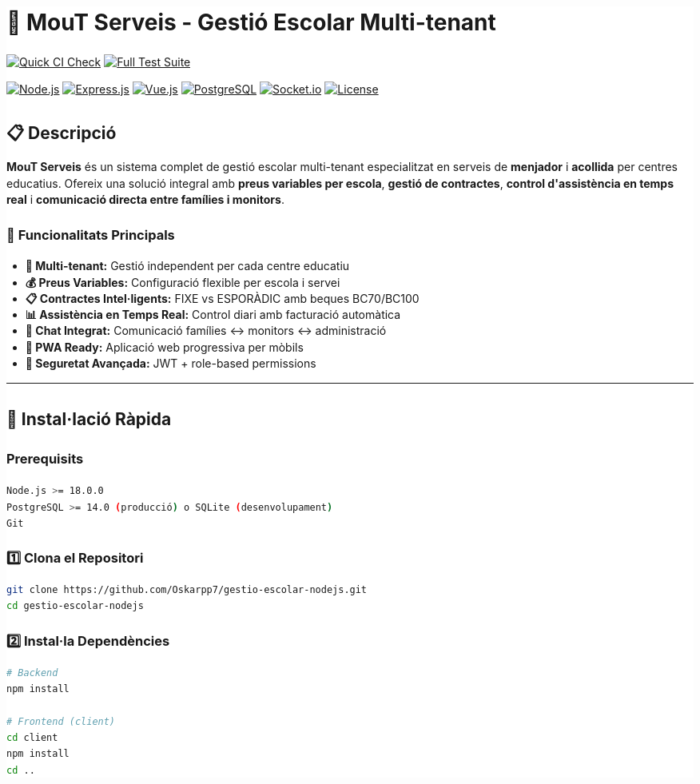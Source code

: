 # 🏫 **MouT Serveis - Gestió Escolar Multi-tenant**

[![Quick CI Check](https://github.com/Oskarpp7/gestio-escolar-nodejs/actions/workflows/test-simple.yml/badge.svg)](https://github.com/Oskarpp7/gestio-escolar-nodejs/actions/workflows/test-simple.yml)
[![Full Test Suite](https://github.com/Oskarpp7/gestio-escolar-nodejs/actions/workflows/full-test.yml/badge.svg)](https://github.com/Oskarpp7/gestio-escolar-nodejs/actions/workflows/full-test.yml)

[![Node.js](https://img.shields.io/badge/Node.js-18+-green.svg)](https://nodejs.org/)
[![Express.js](https://img.shields.io/badge/Express.js-4.18+-blue.svg)](https://expressjs.com/)
[![Vue.js](https://img.shields.io/badge/Vue.js-3.0+-green.svg)](https://vuejs.org/)
[![PostgreSQL](https://img.shields.io/badge/PostgreSQL-14+-blue.svg)](https://postgresql.org/)
[![Socket.io](https://img.shields.io/badge/Socket.io-4.7+-black.svg)](https://socket.io/)
[![License](https://img.shields.io/badge/License-MIT-yellow.svg)](LICENSE)

## 📋 **Descripció**

**MouT Serveis** és un sistema complet de gestió escolar multi-tenant especialitzat en serveis de **menjador** i **acollida** per centres educatius. Ofereix una solució integral amb **preus variables per escola**, **gestió de contractes**, **control d'assistència en temps real** i **comunicació directa entre famílies i monitors**.

### 🎯 **Funcionalitats Principals**

- **🏢 Multi-tenant:** Gestió independent per cada centre educatiu
- **💰 Preus Variables:** Configuració flexible per escola i servei
- **📋 Contractes Intel·ligents:** FIXE vs ESPORÀDIC amb beques BC70/BC100
- **📊 Assistència en Temps Real:** Control diari amb facturació automàtica
- **💬 Chat Integrat:** Comunicació famílies ↔ monitors ↔ administració
- **📱 PWA Ready:** Aplicació web progressiva per mòbils
- **🔐 Seguretat Avançada:** JWT + role-based permissions

---

## 🚀 **Instal·lació Ràpida**

### **Prerequisits**
```bash
Node.js >= 18.0.0
PostgreSQL >= 14.0 (producció) o SQLite (desenvolupament)
Git
```

### **1️⃣ Clona el Repositori**
```bash
git clone https://github.com/Oskarpp7/gestio-escolar-nodejs.git
cd gestio-escolar-nodejs
```

### **2️⃣ Instal·la Dependències**
```bash
# Backend
npm install

# Frontend (client)
cd client
npm install
cd ..
```
